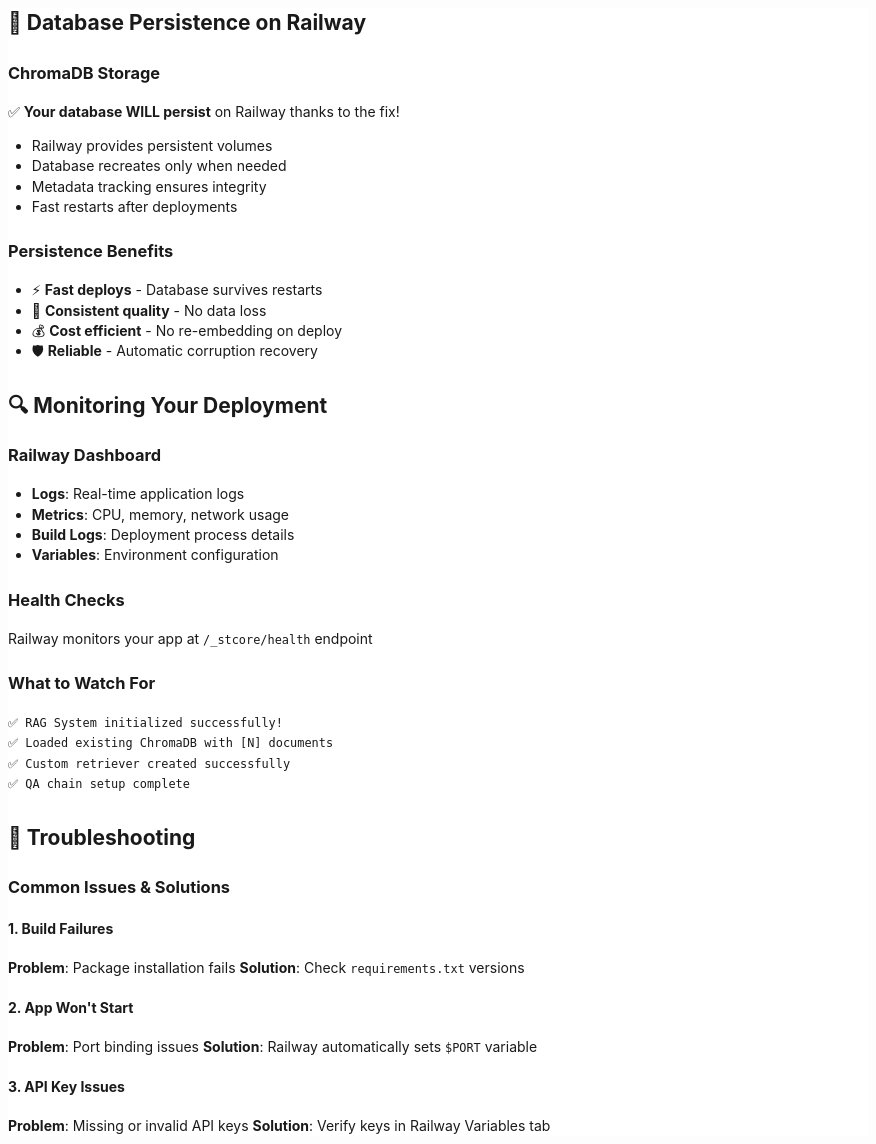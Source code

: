 ## 💾 Database Persistence on Railway

### ChromaDB Storage
✅ **Your database WILL persist** on Railway thanks to the fix!
- Railway provides persistent volumes
- Database recreates only when needed
- Metadata tracking ensures integrity
- Fast restarts after deployments

### Persistence Benefits
- ⚡ **Fast deploys** - Database survives restarts
- 🎯 **Consistent quality** - No data loss
- 💰 **Cost efficient** - No re-embedding on deploy
- 🛡️ **Reliable** - Automatic corruption recovery

## 🔍 Monitoring Your Deployment

### Railway Dashboard
- **Logs**: Real-time application logs
- **Metrics**: CPU, memory, network usage
- **Build Logs**: Deployment process details
- **Variables**: Environment configuration

### Health Checks
Railway monitors your app at `/_stcore/health` endpoint

### What to Watch For
```
✅ RAG System initialized successfully!
✅ Loaded existing ChromaDB with [N] documents  
✅ Custom retriever created successfully
✅ QA chain setup complete
```

## 🚨 Troubleshooting

### Common Issues & Solutions

#### 1. Build Failures
**Problem**: Package installation fails
**Solution**: Check `requirements.txt` versions

#### 2. App Won't Start
**Problem**: Port binding issues
**Solution**: Railway automatically sets `$PORT` variable

#### 3. API Key Issues
**Problem**: Missing or invalid API keys
**Solution**: Verify keys in Railway Variables tab
